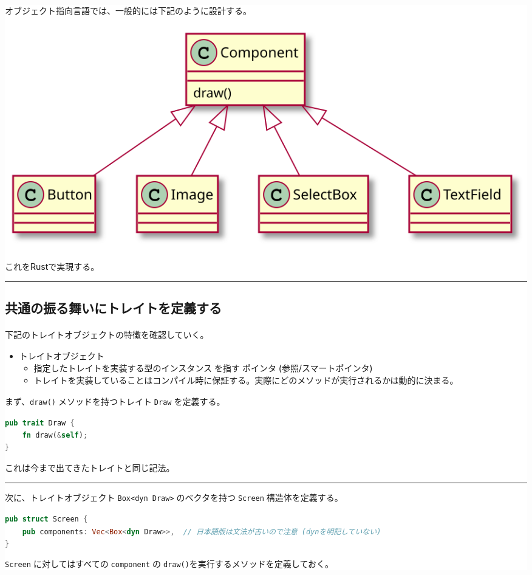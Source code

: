 オブジェクト指向言語では、一般的には下記のように設計する。

![width:600px center](images/gui-class.svg)

これをRustで実現する。

---

## 共通の振る舞いにトレイトを定義する

下記のトレイトオブジェクトの特徴を確認していく。

- トレイトオブジェクト
  - 指定したトレイトを実装する型のインスタンス を指す ポインタ (参照/スマートポインタ)
  - トレイトを実装していることはコンパイル時に保証する。実際にどのメソッドが実行されるかは動的に決まる。


まず、`draw()` メソッドを持つトレイト `Draw` を定義する。

```rust
pub trait Draw {
    fn draw(&self);
}
```

これは今まで出てきたトレイトと同じ記法。

---

次に、トレイトオブジェクト `Box<dyn Draw>` のベクタを持つ `Screen` 構造体を定義する。

```rust
pub struct Screen {
    pub components: Vec<Box<dyn Draw>>,  // 日本語版は文法が古いので注意 (dynを明記していない)
} 
```

`Screen` に対してはすべての `component` の `draw()`を実行するメソッドを定義しておく。
